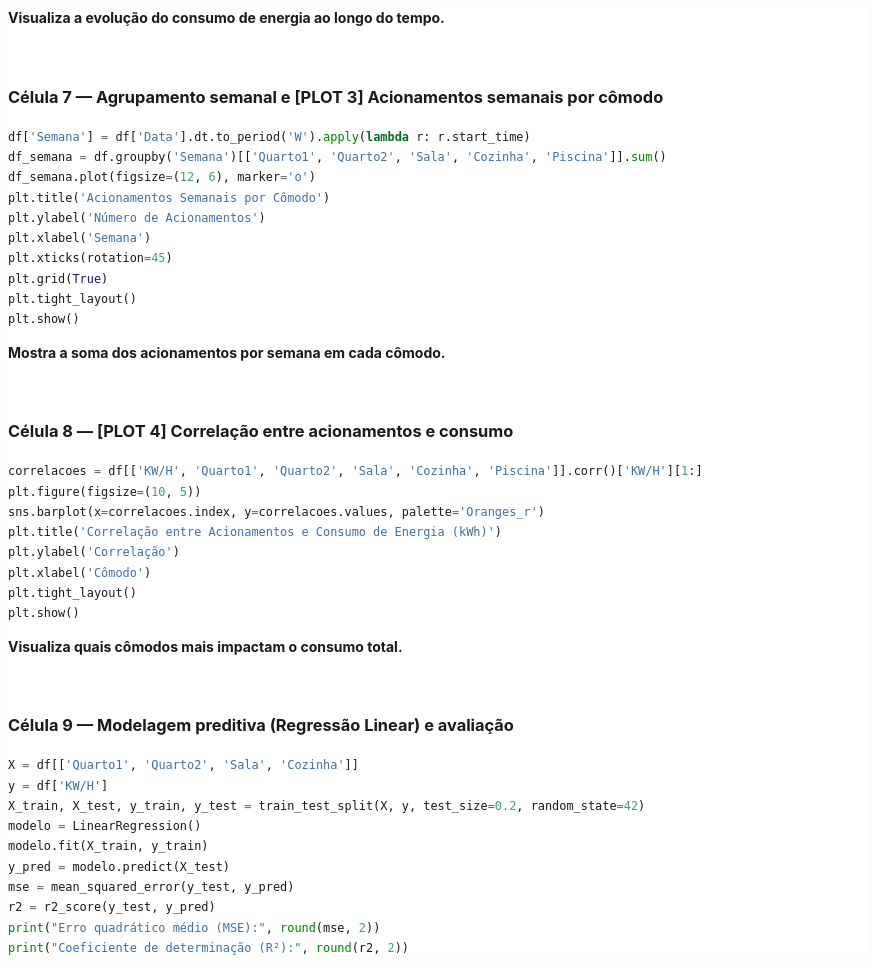 **Visualiza a evolução do consumo de energia ao longo do tempo.**

<br>

### **Célula 7 — Agrupamento semanal e [PLOT 3] Acionamentos semanais por cômodo**

```python
df['Semana'] = df['Data'].dt.to_period('W').apply(lambda r: r.start_time)
df_semana = df.groupby('Semana')[['Quarto1', 'Quarto2', 'Sala', 'Cozinha', 'Piscina']].sum()
df_semana.plot(figsize=(12, 6), marker='o')
plt.title('Acionamentos Semanais por Cômodo')
plt.ylabel('Número de Acionamentos')
plt.xlabel('Semana')
plt.xticks(rotation=45)
plt.grid(True)
plt.tight_layout()
plt.show()
```

**Mostra a soma dos acionamentos por semana em cada cômodo.**

<br>

### **Célula 8 — [PLOT 4] Correlação entre acionamentos e consumo**

```python
correlacoes = df[['KW/H', 'Quarto1', 'Quarto2', 'Sala', 'Cozinha', 'Piscina']].corr()['KW/H'][1:]
plt.figure(figsize=(10, 5))
sns.barplot(x=correlacoes.index, y=correlacoes.values, palette='Oranges_r')
plt.title('Correlação entre Acionamentos e Consumo de Energia (kWh)')
plt.ylabel('Correlação')
plt.xlabel('Cômodo')
plt.tight_layout()
plt.show()
```

**Visualiza quais cômodos mais impactam o consumo total.**

<br>

### **Célula 9 — Modelagem preditiva (Regressão Linear) e avaliação**

```python
X = df[['Quarto1', 'Quarto2', 'Sala', 'Cozinha']]
y = df['KW/H']
X_train, X_test, y_train, y_test = train_test_split(X, y, test_size=0.2, random_state=42)
modelo = LinearRegression()
modelo.fit(X_train, y_train)
y_pred = modelo.predict(X_test)
mse = mean_squared_error(y_test, y_pred)
r2 = r2_score(y_test, y_pred)
print("Erro quadrático médio (MSE):", round(mse, 2))
print("Coeficiente de determinação (R²):", round(r2, 2))
```
